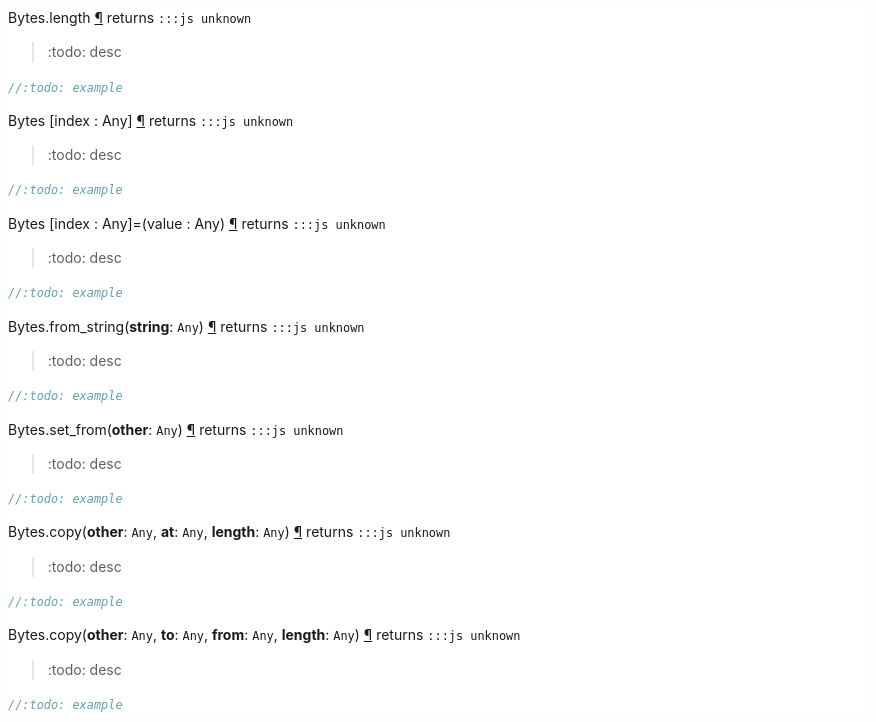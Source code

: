 <endpoint module="luxe: bytes" class="Bytes" signature="length"></endpoint>
<signature id="Bytes.length">Bytes.length
<a class="headerlink" href="#Bytes.length" title="Permanent link">¶</a></signature>
<span class='api_ret'>returns</span> `:::js unknown`
> :todo: desc   
```js
//:todo: example
```

<endpoint module="luxe: bytes" class="Bytes" signature="[index : Any]"></endpoint>
<signature id="Bytes.[index : Any]">Bytes [index : Any]
<a class="headerlink" href="#Bytes.[index : Any]" title="Permanent link">¶</a></signature>
<span class='api_ret'>returns</span> `:::js unknown`
> :todo: desc   
```js
//:todo: example
```

<endpoint module="luxe: bytes" class="Bytes" signature="[index : Any]=(value : Any)"></endpoint>
<signature id="Bytes.[index : Any]=">Bytes [index : Any]=(value : Any)
<a class="headerlink" href="#Bytes.[index : Any]=" title="Permanent link">¶</a></signature>
<span class='api_ret'>returns</span> `:::js unknown`
> :todo: desc   
```js
//:todo: example
```

<endpoint module="luxe: bytes" class="Bytes" signature="from_string(string : Any)"></endpoint>
<signature id="Bytes.from_string">Bytes.from_string(**string**: `Any`)
<a class="headerlink" href="#Bytes.from_string" title="Permanent link">¶</a></signature>
<span class='api_ret'>returns</span> `:::js unknown`
> :todo: desc   
```js
//:todo: example
```

<endpoint module="luxe: bytes" class="Bytes" signature="set_from(other : Any)"></endpoint>
<signature id="Bytes.set_from">Bytes.set_from(**other**: `Any`)
<a class="headerlink" href="#Bytes.set_from" title="Permanent link">¶</a></signature>
<span class='api_ret'>returns</span> `:::js unknown`
> :todo: desc   
```js
//:todo: example
```

<endpoint module="luxe: bytes" class="Bytes" signature="copy(other : Any, at : Any, length : Any)"></endpoint>
<signature id="Bytes.copy+3">Bytes.copy(**other**: `Any`, **at**: `Any`, **length**: `Any`)
<a class="headerlink" href="#Bytes.copy+3" title="Permanent link">¶</a></signature>
<span class='api_ret'>returns</span> `:::js unknown`
> :todo: desc   
```js
//:todo: example
```

<endpoint module="luxe: bytes" class="Bytes" signature="copy(other : Any, to : Any, from : Any, length : Any)"></endpoint>
<signature id="Bytes.copy+4">Bytes.copy(**other**: `Any`, **to**: `Any`, **from**: `Any`, **length**: `Any`)
<a class="headerlink" href="#Bytes.copy+4" title="Permanent link">¶</a></signature>
<span class='api_ret'>returns</span> `:::js unknown`
> :todo: desc   
```js
//:todo: example
```
